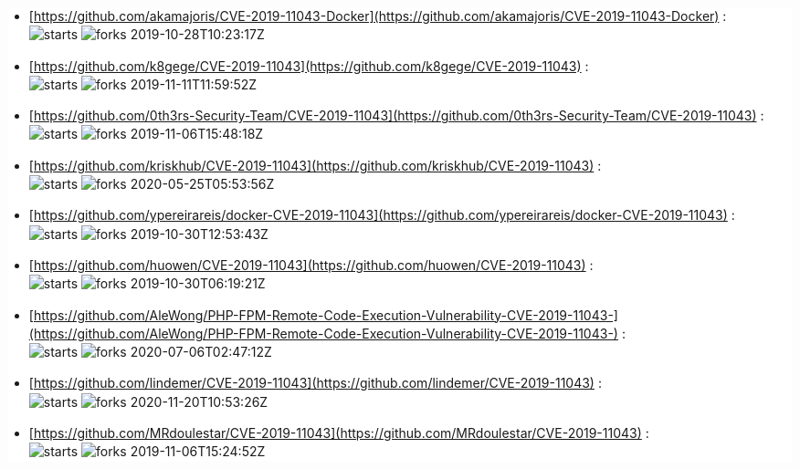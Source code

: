 - [https://github.com/akamajoris/CVE-2019-11043-Docker](https://github.com/akamajoris/CVE-2019-11043-Docker) :  
![starts](https://img.shields.io/github/stars/akamajoris/CVE-2019-11043-Docker.svg) 
![forks](https://img.shields.io/github/forks/akamajoris/CVE-2019-11043-Docker.svg) 
2019-10-28T10:23:17Z

- [https://github.com/k8gege/CVE-2019-11043](https://github.com/k8gege/CVE-2019-11043) :  
![starts](https://img.shields.io/github/stars/k8gege/CVE-2019-11043.svg) 
![forks](https://img.shields.io/github/forks/k8gege/CVE-2019-11043.svg) 
2019-11-11T11:59:52Z

- [https://github.com/0th3rs-Security-Team/CVE-2019-11043](https://github.com/0th3rs-Security-Team/CVE-2019-11043) :  
![starts](https://img.shields.io/github/stars/0th3rs-Security-Team/CVE-2019-11043.svg) 
![forks](https://img.shields.io/github/forks/0th3rs-Security-Team/CVE-2019-11043.svg) 
2019-11-06T15:48:18Z

- [https://github.com/kriskhub/CVE-2019-11043](https://github.com/kriskhub/CVE-2019-11043) :  
![starts](https://img.shields.io/github/stars/kriskhub/CVE-2019-11043.svg) 
![forks](https://img.shields.io/github/forks/kriskhub/CVE-2019-11043.svg) 
2020-05-25T05:53:56Z

- [https://github.com/ypereirareis/docker-CVE-2019-11043](https://github.com/ypereirareis/docker-CVE-2019-11043) :  
![starts](https://img.shields.io/github/stars/ypereirareis/docker-CVE-2019-11043.svg) 
![forks](https://img.shields.io/github/forks/ypereirareis/docker-CVE-2019-11043.svg) 
2019-10-30T12:53:43Z

- [https://github.com/huowen/CVE-2019-11043](https://github.com/huowen/CVE-2019-11043) :  
![starts](https://img.shields.io/github/stars/huowen/CVE-2019-11043.svg) 
![forks](https://img.shields.io/github/forks/huowen/CVE-2019-11043.svg) 
2019-10-30T06:19:21Z

- [https://github.com/AleWong/PHP-FPM-Remote-Code-Execution-Vulnerability-CVE-2019-11043-](https://github.com/AleWong/PHP-FPM-Remote-Code-Execution-Vulnerability-CVE-2019-11043-) :  
![starts](https://img.shields.io/github/stars/AleWong/PHP-FPM-Remote-Code-Execution-Vulnerability-CVE-2019-11043-.svg) 
![forks](https://img.shields.io/github/forks/AleWong/PHP-FPM-Remote-Code-Execution-Vulnerability-CVE-2019-11043-.svg) 
2020-07-06T02:47:12Z

- [https://github.com/lindemer/CVE-2019-11043](https://github.com/lindemer/CVE-2019-11043) :  
![starts](https://img.shields.io/github/stars/lindemer/CVE-2019-11043.svg) 
![forks](https://img.shields.io/github/forks/lindemer/CVE-2019-11043.svg) 
2020-11-20T10:53:26Z

- [https://github.com/MRdoulestar/CVE-2019-11043](https://github.com/MRdoulestar/CVE-2019-11043) :  
![starts](https://img.shields.io/github/stars/MRdoulestar/CVE-2019-11043.svg) 
![forks](https://img.shields.io/github/forks/MRdoulestar/CVE-2019-11043.svg) 
2019-11-06T15:24:52Z
